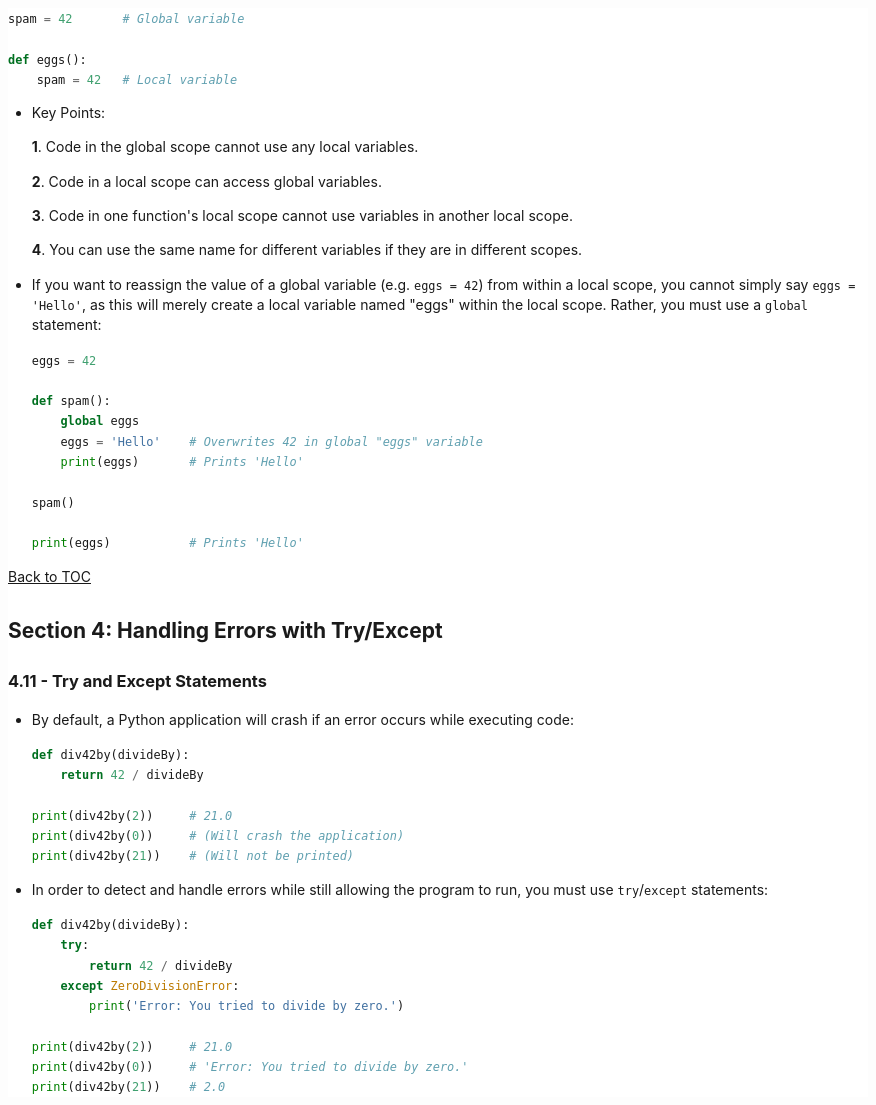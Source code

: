   ```python
  spam = 42       # Global variable

  def eggs():
      spam = 42   # Local variable
  ```

- Key Points:

  **1**\.  Code in the global scope cannot use any local variables.

  **2**\.  Code in a local scope can access global variables.

  **3**\.  Code in one function's local scope cannot use variables in another local scope.

  **4**\.  You can use the same name for different variables if they are in different scopes.

- If you want to reassign the value of a global variable (e.g. `eggs = 42`) from within a local scope, you cannot simply say `eggs = 'Hello'`, as this will merely create a local variable named "eggs" within the local scope. Rather, you must use a `global` statement:

  ```python
  eggs = 42

  def spam():
      global eggs
      eggs = 'Hello'    # Overwrites 42 in global "eggs" variable
      print(eggs)       # Prints 'Hello'

  spam()

  print(eggs)           # Prints 'Hello'
  ```

[Back to TOC](#id-toc)

<div id='id-section4'/>

## Section 4: Handling Errors with Try/Except

### 4.11 - Try and Except Statements

- By default, a Python application will crash if an error occurs while executing code:

  ```python
  def div42by(divideBy):
      return 42 / divideBy

  print(div42by(2))     # 21.0
  print(div42by(0))     # (Will crash the application)
  print(div42by(21))    # (Will not be printed)
  ```

- In order to detect and handle errors while still allowing the program to run, you must use `try`/`except` statements:

  ```python
  def div42by(divideBy):
      try:
          return 42 / divideBy
      except ZeroDivisionError:
          print('Error: You tried to divide by zero.')

  print(div42by(2))     # 21.0
  print(div42by(0))     # 'Error: You tried to divide by zero.'
  print(div42by(21))    # 2.0
  ```
